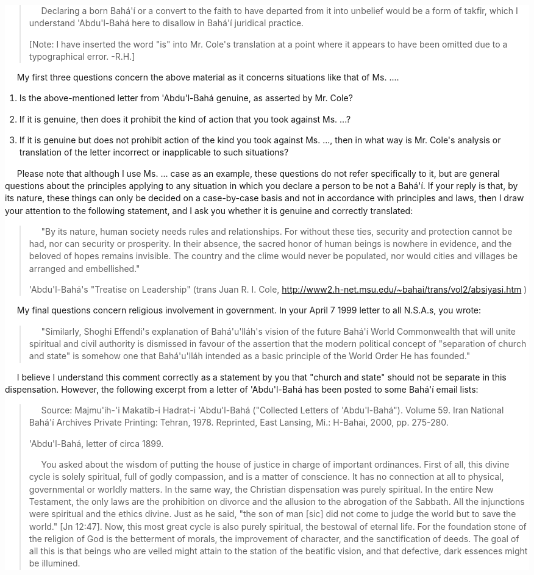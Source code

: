 >   
>      Declaring a born Bahá'í or a convert to the faith to have departed from it into unbelief would be a form of takfir, which I understand 'Abdu'l-Bahá here to disallow in Bahá'í juridical practice.  
>   
> \[Note: I have inserted the word "is" into Mr. Cole's translation at a point where it appears to have been omitted due to a typographical error. -R.H.\]  
>   

     My first three questions concern the above material as it concerns situations like that of Ms. ....  

1.  Is the above-mentioned letter from 'Abdu'l-Bahá genuine, as asserted by Mr. Cole?  
      
    
2.  If it is genuine, then does it prohibit the kind of action that you took against Ms. ...?  
      
    
3.  If it is genuine but does not prohibit action of the kind you took against Ms. ..., then in what way is Mr. Cole's analysis or translation of the letter incorrect or inapplicable to such situations?

     Please note that although I use Ms. ... case as an example, these questions do not refer specifically to it, but are general questions about the principles applying to any situation in which you declare a person to be not a Bahá'í. If your reply is that, by its nature, these things can only be decided on a case-by-case basis and not in accordance with principles and laws, then I draw your attention to the following statement, and I ask you whether it is genuine and correctly translated:  

>      "By its nature, human society needs rules and relationships. For without these ties, security and protection cannot be had, nor can security or prosperity. In their absence, the sacred honor of human beings is nowhere in evidence, and the beloved of hopes remains invisible. The country and the clime would never be populated, nor would cities and villages be arranged and embellished."  
> 
> 'Abdu'l-Bahá's "Treatise on Leadership" (trans Juan R. I. Cole, http://www2.h-net.msu.edu/~bahai/trans/vol2/absiyasi.htm )

  
     My final questions concern religious involvement in government. In your April 7 1999 letter to all N.S.A.s, you wrote:  

>      "Similarly, Shoghi Effendi's explanation of Bahá'u'lláh's vision of the future Bahá'í World Commonwealth that will unite spiritual and civil authority is dismissed in favour of the assertion that the modern political concept of "separation of church and state" is somehow one that Bahá'u'lláh intended as a basic principle of the World Order He has founded."

  
     I believe I understand this comment correctly as a statement by you that "church and state" should not be separate in this dispensation. However, the following excerpt from a letter of 'Abdu'l-Bahá has been posted to some Bahá'í email lists:  

>      Source: Majmu'ih-'i Makatib-i Hadrat-i 'Abdu'l-Bahá ("Collected Letters of 'Abdu'l-Bahá"). Volume 59. Iran National Bahá'í Archives Private Printing: Tehran, 1978. Reprinted, East Lansing, Mi.: H-Bahai, 2000, pp. 275-280.  
>   
> 'Abdu'l-Bahá, letter of circa 1899.  
>   
>      You asked about the wisdom of putting the house of justice in charge of important ordinances. First of all, this divine cycle is solely spiritual, full of godly compassion, and is a matter of conscience. It has no connection at all to physical, governmental or worldly matters. In the same way, the Christian dispensation was purely spiritual. In the entire New Testament, the only laws are the prohibition on divorce and the allusion to the abrogation of the Sabbath. All the injunctions were spiritual and the ethics divine. Just as he said, "the son of man \[sic\] did not come to judge the world but to save the world." \[Jn 12:47\]. Now, this most great cycle is also purely spiritual, the bestowal of eternal life. For the foundation stone of the religion of God is the betterment of morals, the improvement of character, and the sanctification of deeds. The goal of all this is that beings who are veiled might attain to the station of the beatific vision, and that defective, dark essences might be illumined.
